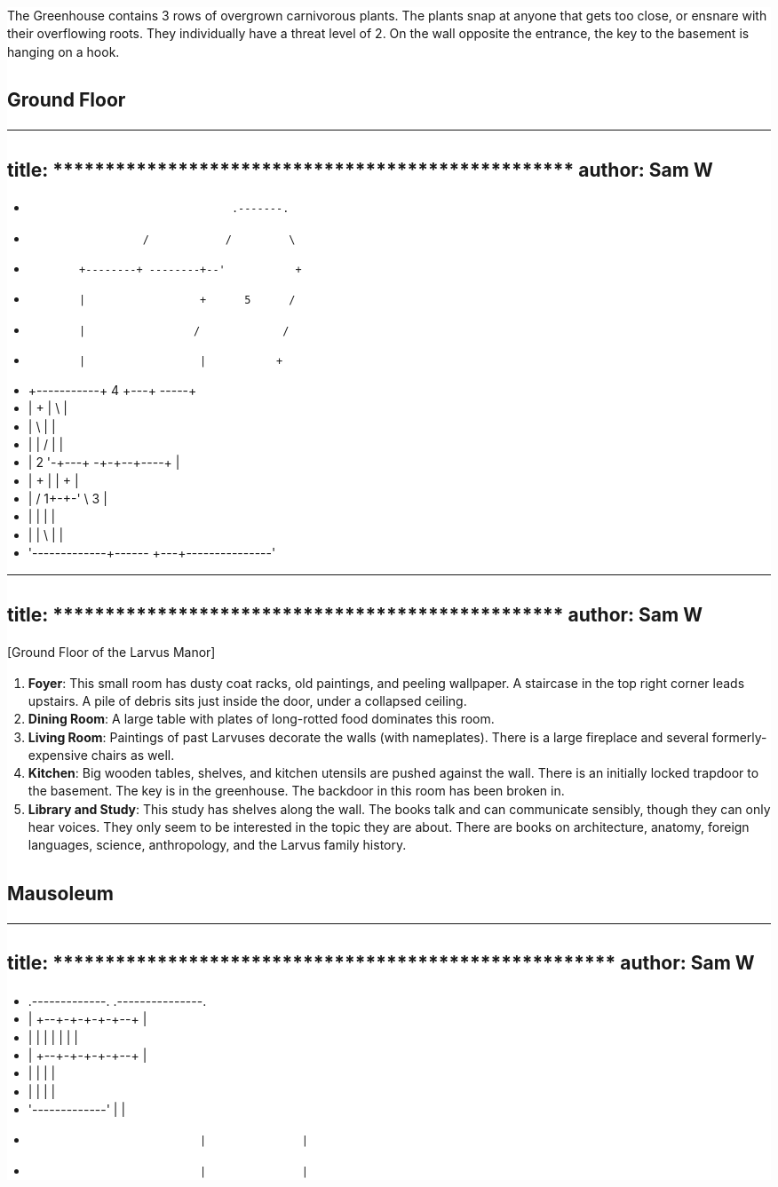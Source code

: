The Greenhouse contains 3 rows of overgrown carnivorous plants. The plants snap at anyone that gets too close, or ensnare with their overflowing roots. They individually have a threat level of 2. On the wall opposite the entrance, the key to the basement is hanging on a hook.

## Ground Floor



---
title: **************************************************
author: Sam W
---
*                                     .-------.
*                       /            /         \
*             +--------+ --------+--'           +
*             |                  +      5      /
*             |                 /             /
*             |                  |           +
* +-----------+        4         +---+ -----+
* |           +                  |    \     |
* |            \                 |          |
* |           |      /           |          |
* |    2      '-+---+ -+-+--+----+          |
* |             +      | |  +               |
* |            /      1+-+-' \        3     |
* |             |           |               |
* |             |      \    |               | 
* '-------------+------ +---+---------------'
---
title: *************************************************
author: Sam W
---
[Ground Floor of the Larvus Manor]

1. **Foyer**: This small room has dusty coat racks, old paintings, and peeling wallpaper. A staircase in the top right corner leads upstairs. A pile of debris sits just inside the door, under a collapsed ceiling.
2. **Dining Room**: A large table with plates of long-rotted food dominates this room. 
3. **Living Room**: Paintings of past Larvuses decorate the walls (with nameplates). There is a large fireplace and several formerly-expensive chairs as well.
4. **Kitchen**: Big wooden tables, shelves, and kitchen utensils are pushed against the wall. There is an initially locked trapdoor to the basement. The key is in the greenhouse. The backdoor in this room has been broken in.
5. **Library and Study**: This study has shelves along the wall. The books talk and can communicate sensibly, though they can only hear voices. They only seem to be interested in the topic they are about. There are books on architecture, anatomy, foreign languages, science, anthropology, and the Larvus family history.

## Mausoleum


---
title: ******************************************************
author: Sam W
---
*    .-------------.             .---------------.
*    |             +--+-+-+-+-+--+               |
*    |                | | | | |                  |
*    |             +--+-+-+-+-+--+               |
*    |             |             |               |
*    |             |             |               |
*    '-------------'             |               |
*                                |               |
*                                |               |